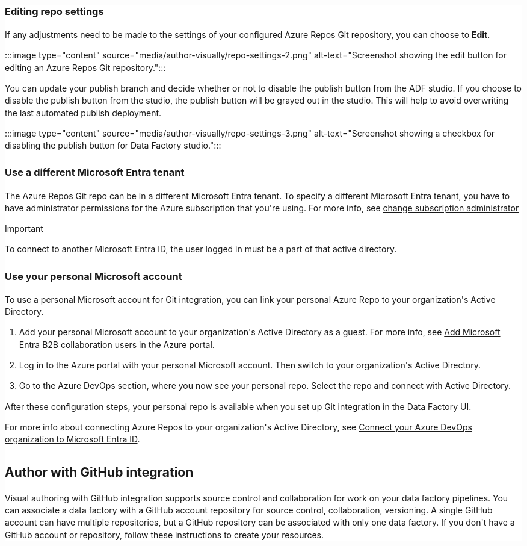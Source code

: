 ### Editing repo settings

If any adjustments need to be made to the settings of your configured Azure Repos Git repository, you can choose to **Edit**.

:::image type="content" source="media/author-visually/repo-settings-2.png" alt-text="Screenshot showing the edit button for editing an Azure Repos Git repository.":::

You can update your publish branch and decide whether or not to disable the publish button from the ADF studio. If you choose to disable the publish button from the studio, the publish button will be grayed out in the studio. This will help to avoid overwriting the last automated publish deployment. 

:::image type="content" source="media/author-visually/repo-settings-3.png" alt-text="Screenshot showing a checkbox for disabling the publish button for Data Factory studio.":::


<a name='use-a-different-azure-active-directory-tenant'></a>

### Use a different Microsoft Entra tenant

The Azure Repos Git repo can be in a different Microsoft Entra tenant. To specify a different Microsoft Entra tenant, you have to have administrator permissions for the Azure subscription that you're using. For more info, see [change subscription administrator](../cost-management-billing/manage/add-change-subscription-administrator.md#to-assign-a-user-as-an-administrator)

> [!IMPORTANT]
> To connect to another Microsoft Entra ID, the user logged in must be a part of that active directory. 

### Use your personal Microsoft account

To use a personal Microsoft account for Git integration, you can link your personal Azure Repo to your organization's Active Directory.

1. Add your personal Microsoft account to your organization's Active Directory as a guest. For more info, see [Add Microsoft Entra B2B collaboration users in the Azure portal](../active-directory/external-identities/add-users-administrator.md).

2. Log in to the Azure portal with your personal Microsoft account. Then switch to your organization's Active Directory.

3. Go to the Azure DevOps section, where you now see your personal repo. Select the repo and connect with Active Directory.

After these configuration steps, your personal repo is available when you set up Git integration in the Data Factory UI.

For more info about connecting Azure Repos to your organization's Active Directory, see [Connect your Azure DevOps organization to Microsoft Entra ID](/azure/devops/organizations/accounts/connect-organization-to-azure-ad).

## Author with GitHub integration

Visual authoring with GitHub integration supports source control and collaboration for work on your data factory pipelines. You can associate a data factory with a GitHub account repository for source control, collaboration, versioning. A single GitHub account can have multiple repositories, but a GitHub repository can be associated with only one data factory. If you don't have a GitHub account or repository, follow [these instructions](https://github.com/join) to create your resources.

